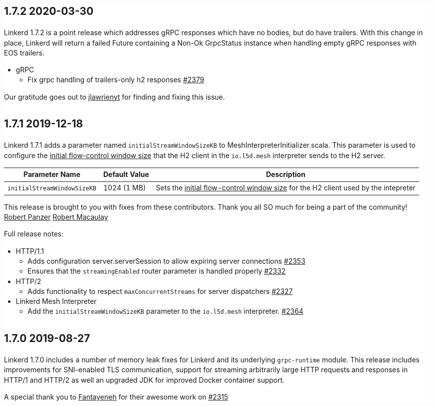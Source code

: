 ## 1.7.2 2020-03-30
Linkerd 1.7.2 is a point release which addresses gRPC responses which have no
bodies, but do have trailers. With this change in place, Linkerd will 
return a failed Future containing a Non-Ok GrpcStatus instance when handling
empty gRPC responses with EOS trailers.

* gRPC
  * Fix grpc handling of trailers-only h2 responses [#2379](https://github.com/linkerd/linkerd/pull/2379)

Our gratitude goes out to [jlawrienyt](https://github.com/jlawrienyt) for 
finding and fixing this issue.

## 1.7.1 2019-12-18
Linkerd 1.7.1 adds a parameter named `initialStreamWindowSizeKB` to 
MeshInterpreterInitializer.scala. This parameter is used to configure the 
[initial flow-control window size](https://http2.github.io/http2-spec/#InitialWindowSize)
that the H2 client in the `io.l5d.mesh` interpreter sends to the H2 server. 

Parameter Name | Default Value | Description
-----------------|---------------|-------------
`initialStreamWindowSizeKB` | 1024 (1 MB) | Sets the [initial flow-control window size](https://http2.github.io/http2-spec/#InitialWindowSize) for the H2 client used by the intepreter

This release is brought to you with fixes from these contributors. Thank you 
all SO much for being a part of the community!
[Robert Panzer](https://github.com/robertpanzer)
[Robert Macaulay](https://github.com/taer)

Full release notes:
* HTTP/1.1
  * Adds configuration server.serverSession to allow expiring server connections [#2353](https://github.com/linkerd/linkerd/pull/2353)
  * Ensures that the `streamingEnabled` router parameter is handled properly [#2332](https://github.com/linkerd/linkerd/pull/2332)
* HTTP/2
  * Adds functionality to respect `maxConcurrentStreams` for server dispatchers [#2327](https://github.com/linkerd/linkerd/pull/2327)  
* Linkerd Mesh Interpreter
  * Add the `initialStreamWindowSizeKB` parameter to the `io.l5d.mesh` interpreter. [#2364](https://github.com/linkerd/linkerd/pull/2364)
  
## 1.7.0 2019-08-27
Linkerd 1.7.0 includes a number of memory leak fixes for Linkerd and its
underlying `grpc-runtime` module. This release includes improvements for
SNI-enabled TLS communication, support for streaming arbitrarily large HTTP
requests and responses in HTTP/1 and HTTP/2 as well an upgraded JDK for
improved Docker container support.

A special thank you to [Fantayeneh](https://github.com/fantayeneh) for their
awesome work on [#2315](https://github.com/linkerd/linkerd/pull/2315)
